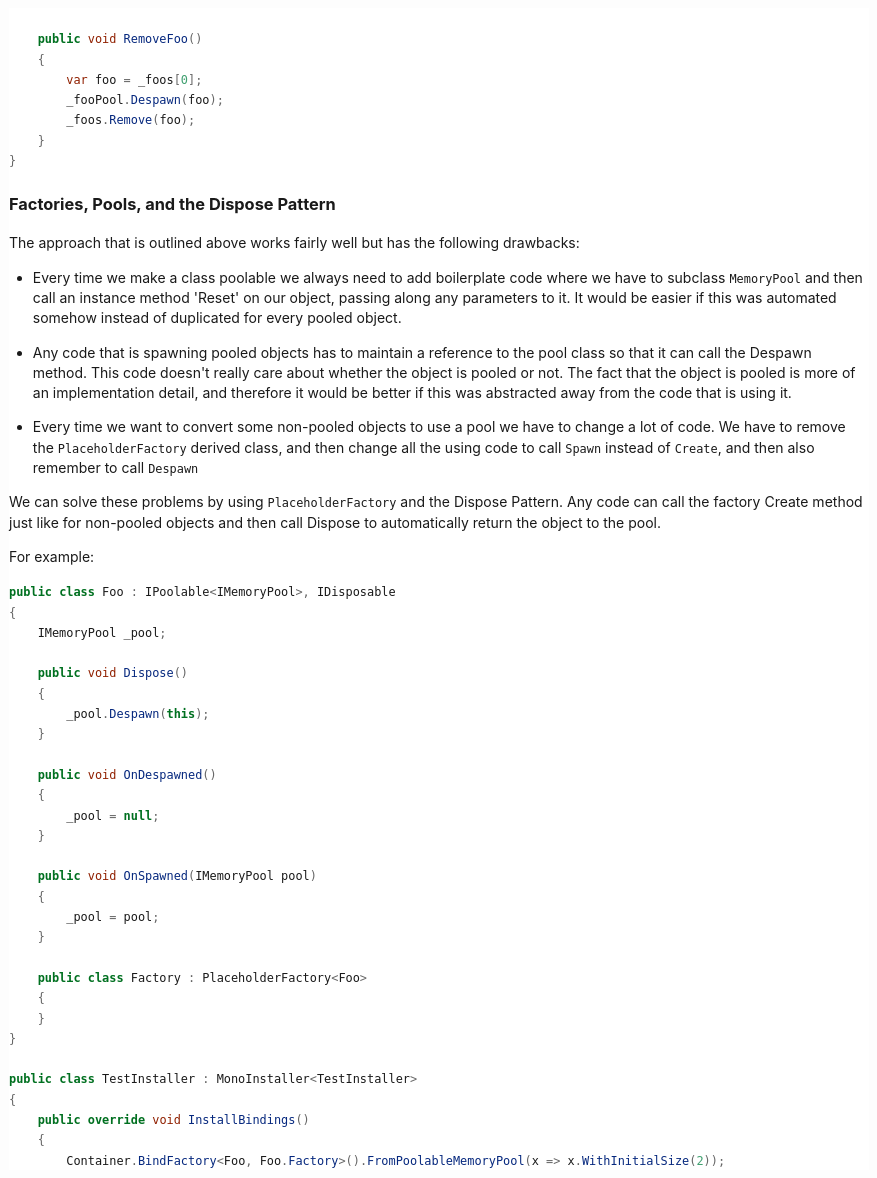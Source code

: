 ```csharp

    public void RemoveFoo()
    {
        var foo = _foos[0];
        _fooPool.Despawn(foo);
        _foos.Remove(foo);
    }
}
```

### <a id="disposepattern"></a>Factories, Pools, and the Dispose Pattern

The approach that is outlined above works fairly well but has the following drawbacks:

- Every time we make a class poolable we always need to add boilerplate code where we have to subclass `MemoryPool` and then call an instance method 'Reset' on our object, passing along any parameters to it.  It would be easier if this was automated somehow instead of duplicated for every pooled object.

- Any code that is spawning pooled objects has to maintain a reference to the pool class so that it can call the Despawn method.  This code doesn't really care about whether the object is pooled or not.  The fact that the object is pooled is more of an implementation detail, and therefore it would be better if this was abstracted away from the code that is using it.

- Every time we want to convert some non-pooled objects to use a pool we have to change a lot of code.  We have to remove the `PlaceholderFactory` derived class, and then change all the using code to call `Spawn` instead of `Create`, and then also remember to call `Despawn`

We can solve these problems by using `PlaceholderFactory` and the Dispose Pattern.  Any code can call the factory Create method just like for non-pooled objects and then call Dispose to automatically return the object to the pool.

For example:

```csharp
public class Foo : IPoolable<IMemoryPool>, IDisposable
{
    IMemoryPool _pool;

    public void Dispose()
    {
        _pool.Despawn(this);
    }

    public void OnDespawned()
    {
        _pool = null;
    }

    public void OnSpawned(IMemoryPool pool)
    {
        _pool = pool;
    }

    public class Factory : PlaceholderFactory<Foo>
    {
    }
}

public class TestInstaller : MonoInstaller<TestInstaller>
{
    public override void InstallBindings()
    {
        Container.BindFactory<Foo, Foo.Factory>().FromPoolableMemoryPool(x => x.WithInitialSize(2));
```
